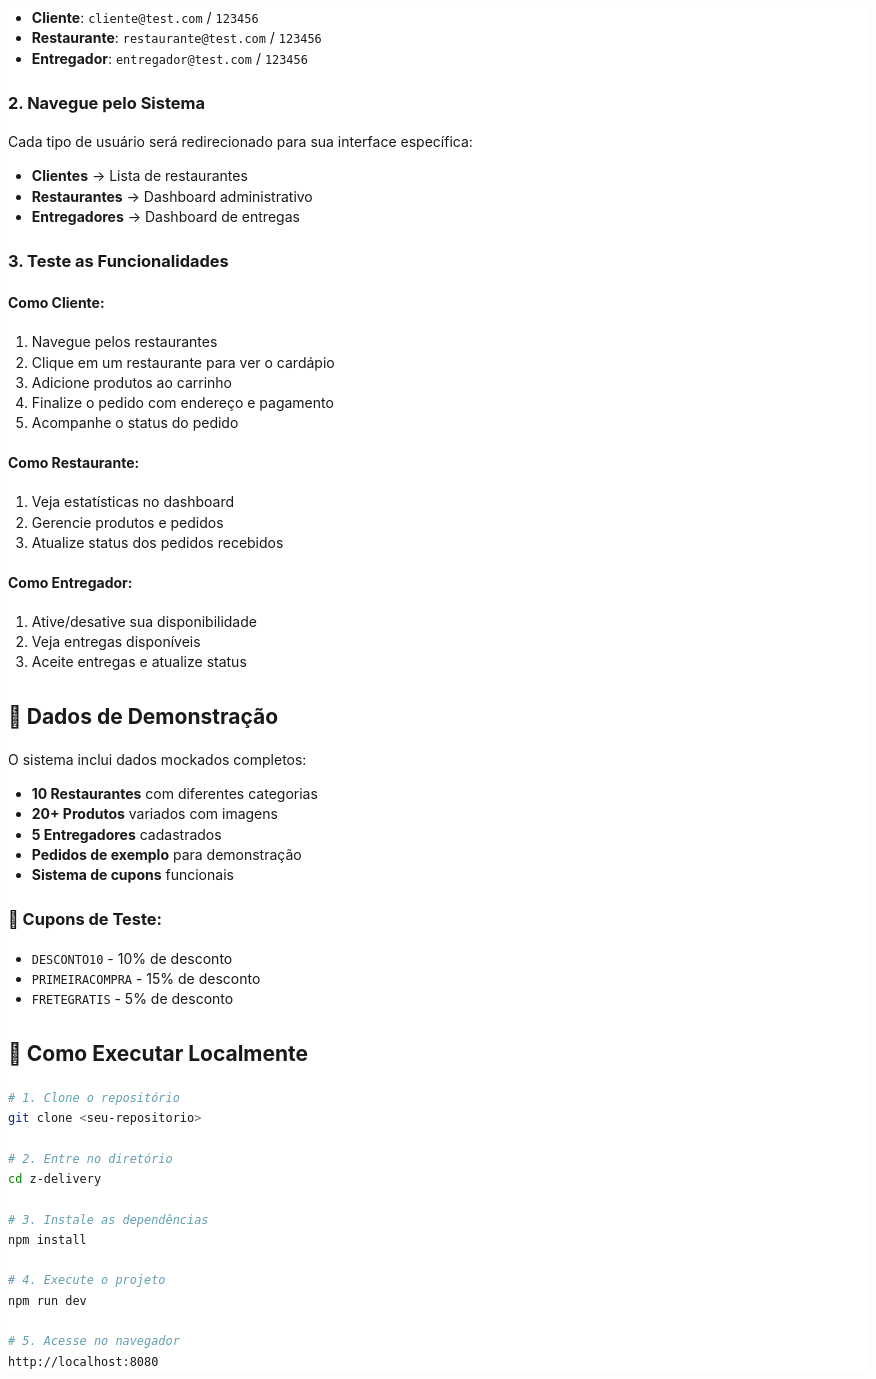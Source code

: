 - **Cliente**: `cliente@test.com` / `123456`
- **Restaurante**: `restaurante@test.com` / `123456`
- **Entregador**: `entregador@test.com` / `123456`

### 2. **Navegue pelo Sistema**
Cada tipo de usuário será redirecionado para sua interface específica:

- **Clientes** → Lista de restaurantes
- **Restaurantes** → Dashboard administrativo
- **Entregadores** → Dashboard de entregas

### 3. **Teste as Funcionalidades**

#### Como Cliente:
1. Navegue pelos restaurantes
2. Clique em um restaurante para ver o cardápio
3. Adicione produtos ao carrinho
4. Finalize o pedido com endereço e pagamento
5. Acompanhe o status do pedido

#### Como Restaurante:
1. Veja estatísticas no dashboard
2. Gerencie produtos e pedidos
3. Atualize status dos pedidos recebidos

#### Como Entregador:
1. Ative/desative sua disponibilidade
2. Veja entregas disponíveis
3. Aceite entregas e atualize status

## 📱 Dados de Demonstração

O sistema inclui dados mockados completos:

- **10 Restaurantes** com diferentes categorias
- **20+ Produtos** variados com imagens
- **5 Entregadores** cadastrados
- **Pedidos de exemplo** para demonstração
- **Sistema de cupons** funcionais

### 🎫 Cupons de Teste:
- `DESCONTO10` - 10% de desconto
- `PRIMEIRACOMPRA` - 15% de desconto
- `FRETEGRATIS` - 5% de desconto

## 🚀 Como Executar Localmente

```bash
# 1. Clone o repositório
git clone <seu-repositorio>

# 2. Entre no diretório
cd z-delivery

# 3. Instale as dependências
npm install

# 4. Execute o projeto
npm run dev

# 5. Acesse no navegador
http://localhost:8080
```

